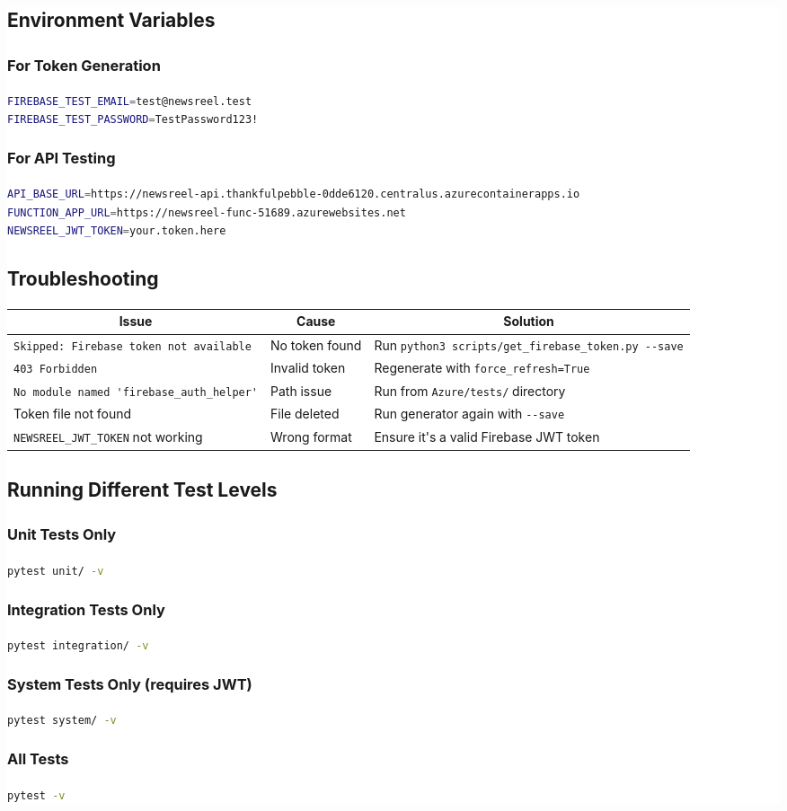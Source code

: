 ## Environment Variables

### For Token Generation
```bash
FIREBASE_TEST_EMAIL=test@newsreel.test
FIREBASE_TEST_PASSWORD=TestPassword123!
```

### For API Testing
```bash
API_BASE_URL=https://newsreel-api.thankfulpebble-0dde6120.centralus.azurecontainerapps.io
FUNCTION_APP_URL=https://newsreel-func-51689.azurewebsites.net
NEWSREEL_JWT_TOKEN=your.token.here
```

## Troubleshooting

| Issue | Cause | Solution |
|-------|-------|----------|
| `Skipped: Firebase token not available` | No token found | Run `python3 scripts/get_firebase_token.py --save` |
| `403 Forbidden` | Invalid token | Regenerate with `force_refresh=True` |
| `No module named 'firebase_auth_helper'` | Path issue | Run from `Azure/tests/` directory |
| Token file not found | File deleted | Run generator again with `--save` |
| `NEWSREEL_JWT_TOKEN` not working | Wrong format | Ensure it's a valid Firebase JWT token |

## Running Different Test Levels

### Unit Tests Only
```bash
pytest unit/ -v
```

### Integration Tests Only
```bash
pytest integration/ -v
```

### System Tests Only (requires JWT)
```bash
pytest system/ -v
```

### All Tests
```bash
pytest -v
```
